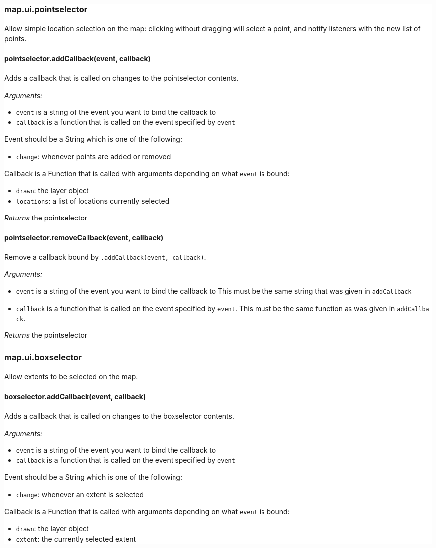 ### map.ui.pointselector

Allow simple location selection on the map: clicking without dragging will select
a point, and notify listeners with the new list of points.

#### pointselector.addCallback(event, callback)

Adds a callback that is called on changes to the pointselector contents.

_Arguments:_

* `event` is a string of the event you want to bind the callback to
* `callback` is a function that is called on the event specified by `event`

Event should be a String which is one of the following:

* `change`: whenever points are added or removed

Callback is a Function that is called with arguments depending on what `event` is bound:

* `drawn`: the layer object
* `locations`: a list of locations currently selected

_Returns_ the pointselector

#### pointselector.removeCallback(event, callback)

Remove a callback bound by `.addCallback(event, callback)`.

_Arguments:_

* `event` is a string of the event you want to bind the callback to
  This must be the same string that was given in `addCallback`

* `callback` is a function that is called on the event specified by `event`.
  This must be the same function as was given in `addCallback`. 

_Returns_ the pointselector

### map.ui.boxselector

Allow extents to be selected on the map.

#### boxselector.addCallback(event, callback)

Adds a callback that is called on changes to the boxselector contents.

_Arguments:_

* `event` is a string of the event you want to bind the callback to
* `callback` is a function that is called on the event specified by `event`

Event should be a String which is one of the following:

* `change`: whenever an extent is selected

Callback is a Function that is called with arguments depending on what `event` is bound:

* `drawn`: the layer object
* `extent`: the currently selected extent

